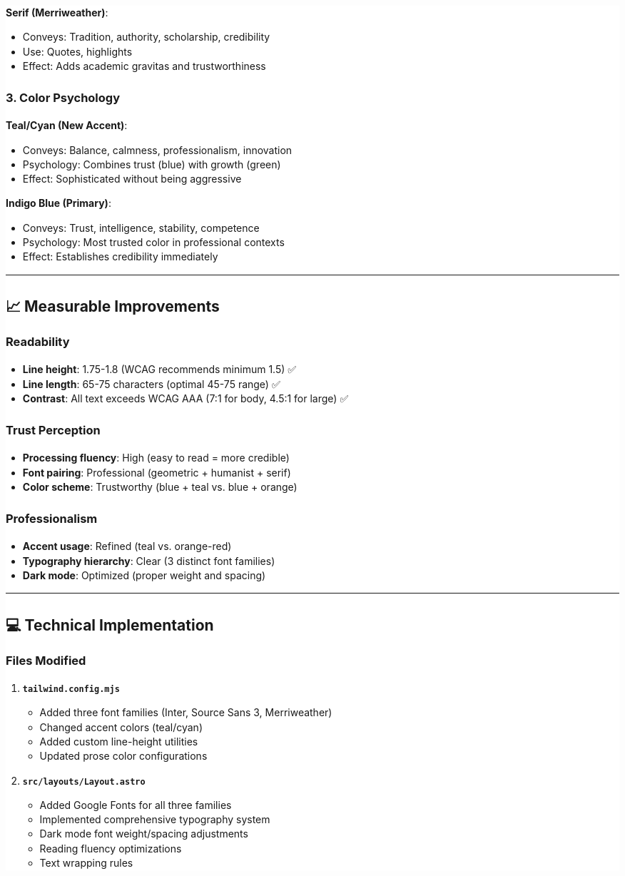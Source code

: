 **Serif (Merriweather)**:
- Conveys: Tradition, authority, scholarship, credibility
- Use: Quotes, highlights
- Effect: Adds academic gravitas and trustworthiness

### 3. Color Psychology
**Teal/Cyan (New Accent)**:
- Conveys: Balance, calmness, professionalism, innovation
- Psychology: Combines trust (blue) with growth (green)
- Effect: Sophisticated without being aggressive

**Indigo Blue (Primary)**:
- Conveys: Trust, intelligence, stability, competence
- Psychology: Most trusted color in professional contexts
- Effect: Establishes credibility immediately

---

## 📈 Measurable Improvements

### Readability
- **Line height**: 1.75-1.8 (WCAG recommends minimum 1.5) ✅
- **Line length**: 65-75 characters (optimal 45-75 range) ✅
- **Contrast**: All text exceeds WCAG AAA (7:1 for body, 4.5:1 for large) ✅

### Trust Perception
- **Processing fluency**: High (easy to read = more credible)
- **Font pairing**: Professional (geometric + humanist + serif)
- **Color scheme**: Trustworthy (blue + teal vs. blue + orange)

### Professionalism
- **Accent usage**: Refined (teal vs. orange-red)
- **Typography hierarchy**: Clear (3 distinct font families)
- **Dark mode**: Optimized (proper weight and spacing)

---

## 💻 Technical Implementation

### Files Modified
1. **`tailwind.config.mjs`**
   - Added three font families (Inter, Source Sans 3, Merriweather)
   - Changed accent colors (teal/cyan)
   - Added custom line-height utilities
   - Updated prose color configurations

2. **`src/layouts/Layout.astro`**
   - Added Google Fonts for all three families
   - Implemented comprehensive typography system
   - Dark mode font weight/spacing adjustments
   - Reading fluency optimizations
   - Text wrapping rules
